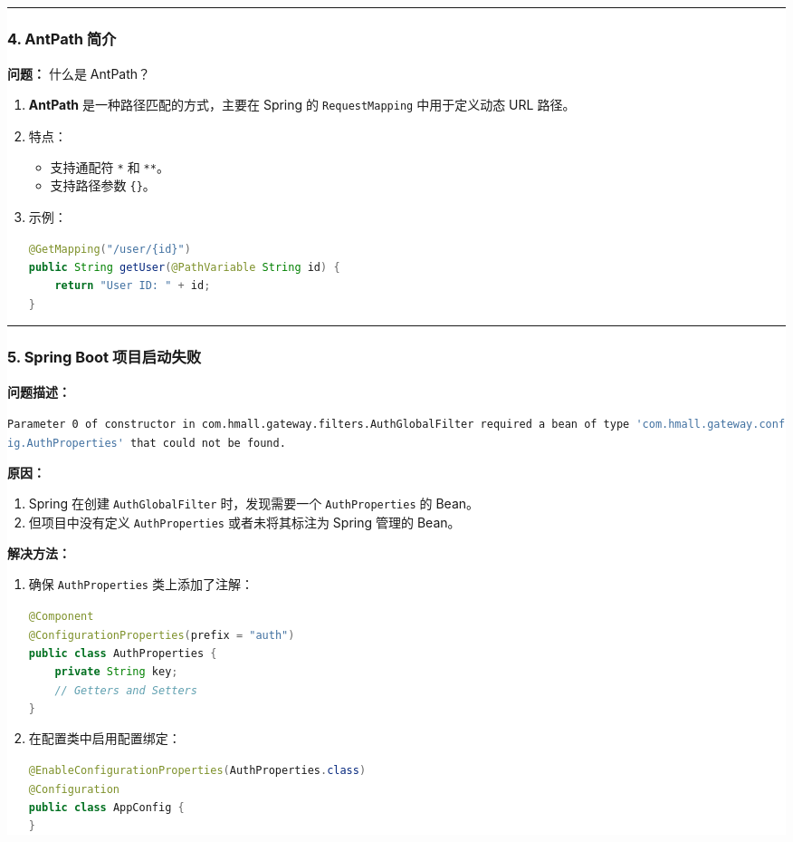 ------

### **4. AntPath 简介**

**问题：** 什么是 AntPath？

1. **AntPath** 是一种路径匹配的方式，主要在 Spring 的 `RequestMapping` 中用于定义动态 URL 路径。

2. 特点：

   - 支持通配符 `*` 和 `**`。
   - 支持路径参数 `{}`。

3. 示例：

   ```java
   @GetMapping("/user/{id}")
   public String getUser(@PathVariable String id) {
       return "User ID: " + id;
   }
   ```

------

### **5. Spring Boot 项目启动失败**

**问题描述：**

```bash
Parameter 0 of constructor in com.hmall.gateway.filters.AuthGlobalFilter required a bean of type 'com.hmall.gateway.config.AuthProperties' that could not be found.
```

**原因：**

1. Spring 在创建 `AuthGlobalFilter` 时，发现需要一个 `AuthProperties` 的 Bean。
2. 但项目中没有定义 `AuthProperties` 或者未将其标注为 Spring 管理的 Bean。

**解决方法：**

1. 确保 `AuthProperties` 类上添加了注解：

   ```java
   @Component
   @ConfigurationProperties(prefix = "auth")
   public class AuthProperties {
       private String key;
       // Getters and Setters
   }
   ```

2. 在配置类中启用配置绑定：

   ```java
   @EnableConfigurationProperties(AuthProperties.class)
   @Configuration
   public class AppConfig {
   }
   ```
